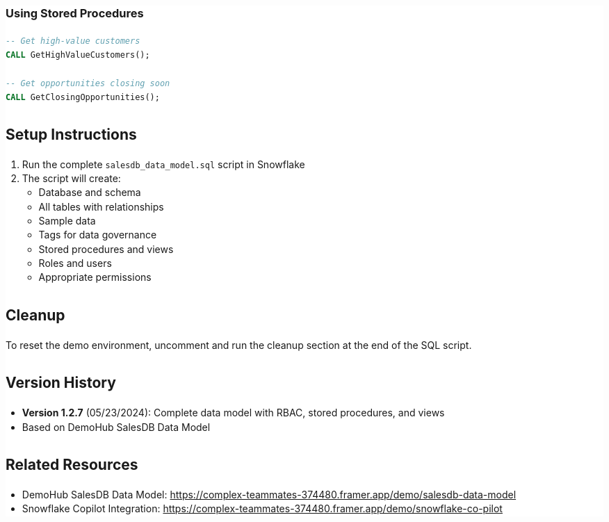 ### Using Stored Procedures
```sql
-- Get high-value customers
CALL GetHighValueCustomers();

-- Get opportunities closing soon
CALL GetClosingOpportunities();
```

## Setup Instructions

1. Run the complete `salesdb_data_model.sql` script in Snowflake
2. The script will create:
   - Database and schema
   - All tables with relationships
   - Sample data
   - Tags for data governance
   - Stored procedures and views
   - Roles and users
   - Appropriate permissions

## Cleanup

To reset the demo environment, uncomment and run the cleanup section at the end of the SQL script.

## Version History

- **Version 1.2.7** (05/23/2024): Complete data model with RBAC, stored procedures, and views
- Based on DemoHub SalesDB Data Model

## Related Resources

- DemoHub SalesDB Data Model: https://complex-teammates-374480.framer.app/demo/salesdb-data-model
- Snowflake Copilot Integration: https://complex-teammates-374480.framer.app/demo/snowflake-co-pilot 